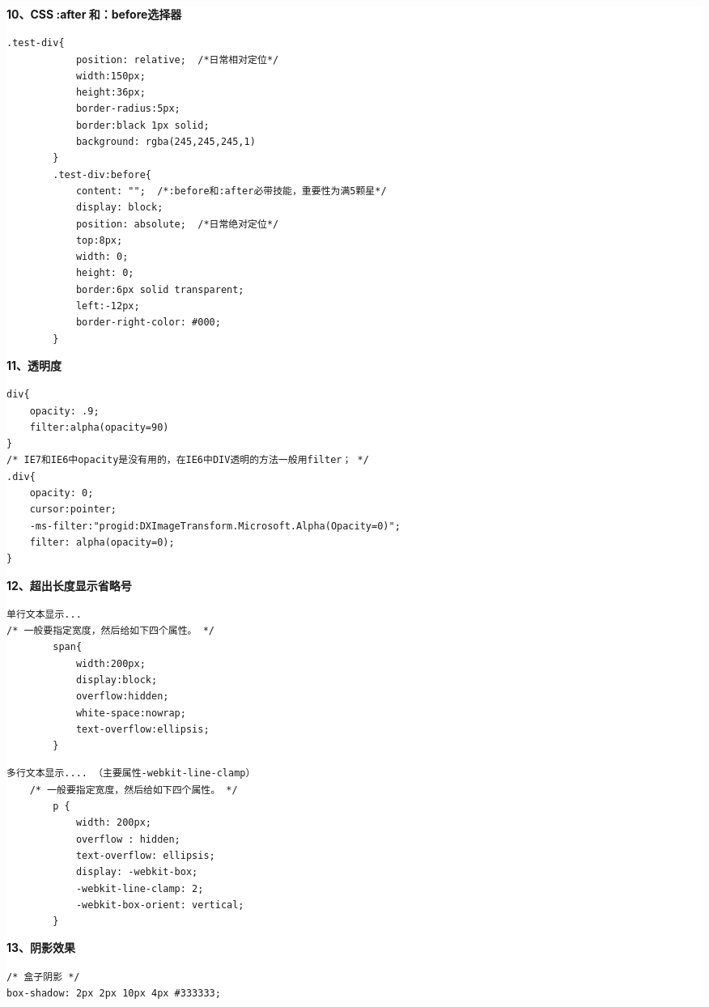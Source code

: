 **10、CSS :after 和：before选择器**
```
.test-div{
		    position: relative;  /*日常相对定位*/
		    width:150px;
		    height:36px;
		    border-radius:5px;
		    border:black 1px solid;
		    background: rgba(245,245,245,1)
		}
		.test-div:before{
		    content: "";  /*:before和:after必带技能，重要性为满5颗星*/
		    display: block;
		    position: absolute;  /*日常绝对定位*/
		    top:8px;
		    width: 0;
		    height: 0;
		    border:6px solid transparent;
		    left:-12px;
		    border-right-color: #000;
		}
```
**11、透明度**
```
div{
    opacity: .9; 
    filter:alpha(opacity=90)
}
/* IE7和IE6中opacity是没有用的，在IE6中DIV透明的方法一般用filter； */
.div{
    opacity: 0; 
    cursor:pointer; 
    -ms-filter:"progid:DXImageTransform.Microsoft.Alpha(Opacity=0)";
    filter: alpha(opacity=0);
}
```

**12、超出长度显示省略号**
```
单行文本显示...
/* 一般要指定宽度，然后给如下四个属性。 */
		span{
			width:200px;
			display:block;
			overflow:hidden;
			white-space:nowrap;
			text-overflow:ellipsis;
		}
```

```
多行文本显示.... （主要属性-webkit-line-clamp）
	/* 一般要指定宽度，然后给如下四个属性。 */
		p {
			width: 200px;
		    overflow : hidden;
		    text-overflow: ellipsis;
		    display: -webkit-box;
		    -webkit-line-clamp: 2;
		    -webkit-box-orient: vertical;
		}
```
**13、阴影效果**
```
/* 盒子阴影 */
box-shadow: 2px 2px 10px 4px #333333;	
```